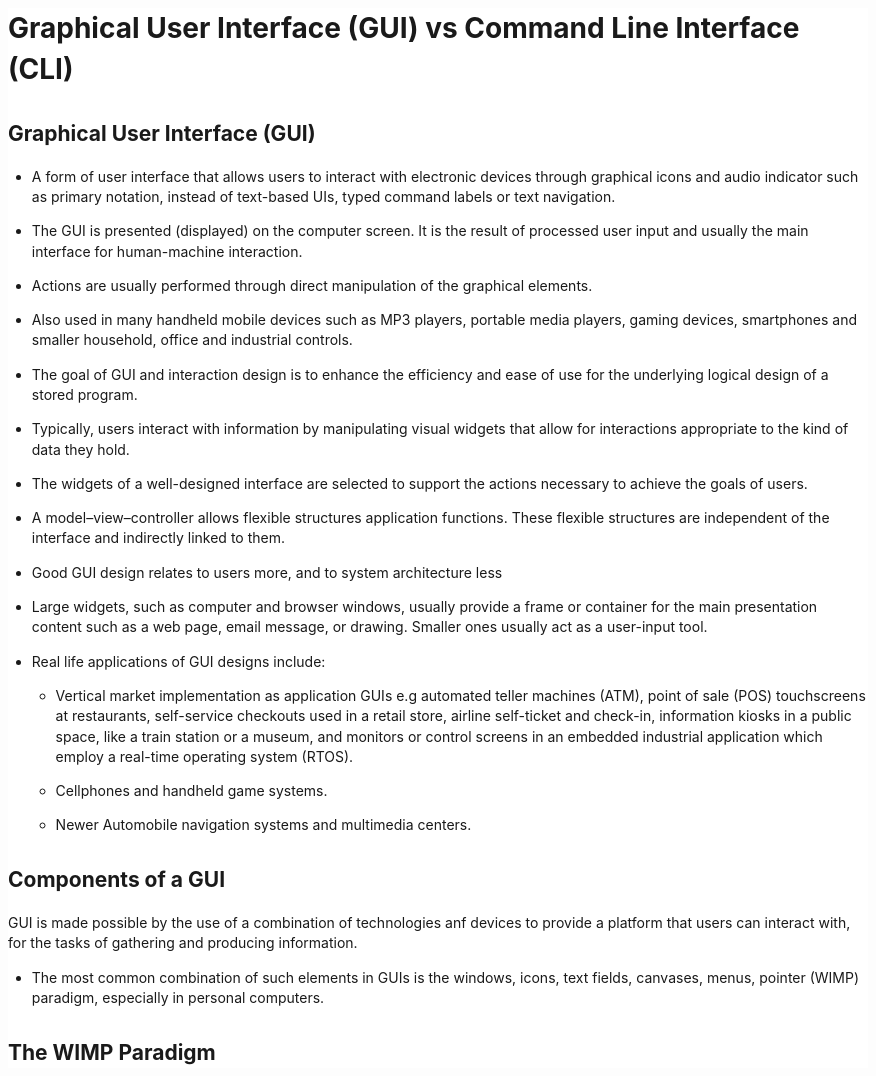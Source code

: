 # Graphical User Interface (GUI) vs Command Line Interface (CLI)

## Graphical User Interface (GUI)

- A form of user interface that allows users to interact with electronic devices through graphical icons and audio indicator such as primary notation, instead of text-based UIs, typed command labels or text navigation.

- The GUI is presented (displayed) on the computer screen. It is the result of processed user input and usually the main interface for human-machine interaction.

- Actions are usually performed through direct manipulation of the graphical elements.

- Also used in many handheld mobile devices such as MP3 players, portable media players, gaming devices, smartphones and smaller household, office and industrial controls.

- The goal of GUI and interaction design is to enhance the efficiency and ease of use for the underlying logical design of a stored program.

- Typically, users interact with information by manipulating visual widgets that allow for interactions appropriate to the kind of data they hold.

- The widgets of a well-designed interface are selected to support the actions necessary to achieve the goals of users.

- A model–view–controller allows flexible structures application functions. These flexible structures are independent of the interface and indirectly linked to them.

- Good GUI design relates to users more, and to system architecture less

- Large widgets, such as computer and browser windows, usually provide a frame or container for the main presentation content such as a web page, email message, or drawing. Smaller ones usually act as a user-input tool.

- Real life applications of GUI designs include: 

    - Vertical market implementation as application GUIs e.g automated teller machines (ATM), point of sale (POS) touchscreens at restaurants, self-service checkouts used in a retail store, airline self-ticket and check-in, information kiosks in a public space, like a train station or a museum, and monitors or control screens in an embedded industrial application which employ a real-time operating system (RTOS).

    - Cellphones and handheld game systems.

    - Newer Automobile navigation systems and multimedia centers.

## Components of a GUI

GUI is made possible by the use of a combination of technologies anf devices to provide a platform that users can interact with, for the tasks of gathering and producing information.

- The most common combination of such elements in GUIs is the windows, icons, text fields, canvases, menus, pointer (WIMP) paradigm, especially in personal computers. 

## The WIMP Paradigm
